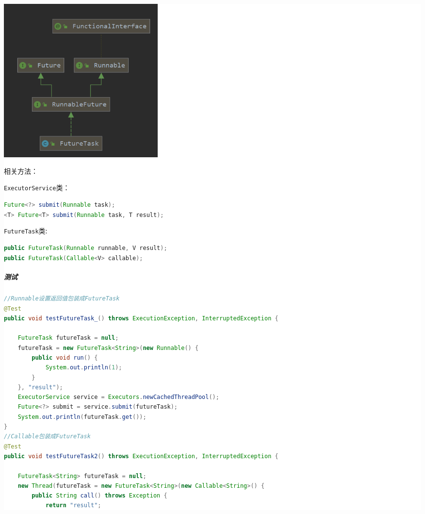 <img src="thread02.assets/image-20220313171443282.png" alt="image-20220313171443282" style="zoom:67%;" />

相关方法：

`ExecutorService`类：

```java
Future<?> submit(Runnable task);
<T> Future<T> submit(Runnable task, T result);
```

`FutureTask`类:

```java
public FutureTask(Runnable runnable, V result);
public FutureTask(Callable<V> callable);
```

##### 测试

```java
//Runnable设置返回值包装成FutureTask
@Test
public void testFutureTask_() throws ExecutionException, InterruptedException {

    FutureTask futureTask = null;
    futureTask = new FutureTask<String>(new Runnable() {
        public void run() {
            System.out.println(1);
        }
    }, "result");
    ExecutorService service = Executors.newCachedThreadPool();
    Future<?> submit = service.submit(futureTask);
    System.out.println(futureTask.get());
}
//Callable包装成FutureTask
@Test
public void testFutureTask2() throws ExecutionException, InterruptedException {

    FutureTask<String> futureTask = null;
    new Thread(futureTask = new FutureTask<String>(new Callable<String>() {
        public String call() throws Exception {
            return "result";
```
